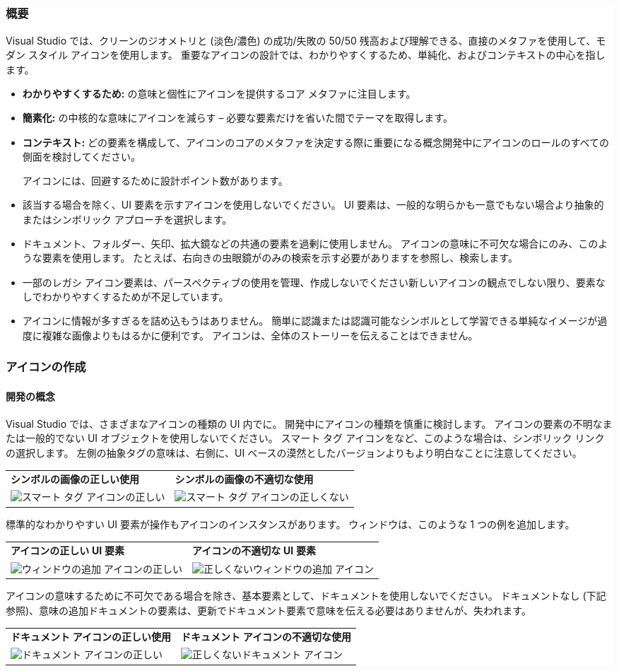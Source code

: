 ### <a name="overview"></a>概要  
 Visual Studio では、クリーンのジオメトリと (淡色/濃色) の成功/失敗の 50/50 残高および理解できる、直接のメタファを使用して、モダン スタイル アイコンを使用します。 重要なアイコンの設計では、わかりやすくするため、単純化、およびコンテキストの中心を指します。  
  
- **わかりやすくするため:** の意味と個性にアイコンを提供するコア メタファに注目します。  
  
- **簡素化:** の中核的な意味にアイコンを減らす – 必要な要素だけを省いた間でテーマを取得します。  
  
- **コンテキスト:** どの要素を構成して、アイコンのコアのメタファを決定する際に重要になる概念開発中にアイコンのロールのすべての側面を検討してください。  
  
  アイコンには、回避するために設計ポイント数があります。  
  
- 該当する場合を除く、UI 要素を示すアイコンを使用しないでください。 UI 要素は、一般的な明らかも一意でもない場合より抽象的またはシンボリック アプローチを選択します。  
  
- ドキュメント、フォルダー、矢印、拡大鏡などの共通の要素を過剰に使用しません。 アイコンの意味に不可欠な場合にのみ、このような要素を使用します。 たとえば、右向きの虫眼鏡がのみの検索を示す必要がありますを参照し、検索します。  
  
- 一部のレガシ アイコン要素は、パースペクティブの使用を管理、作成しないでください新しいアイコンの観点でしない限り、要素なしでわかりやすくするためが不足しています。  
  
- アイコンに情報が多すぎるを詰め込もうはありません。 簡単に認識または認識可能なシンボルとして学習できる単純なイメージが過度に複雑な画像よりもはるかに便利です。 アイコンは、全体のストーリーを伝えることはできません。  
  
### <a name="icon-creation"></a>アイコンの作成  
  
#### <a name="concept-development"></a>開発の概念  
 Visual Studio では、さまざまなアイコンの種類の UI 内でに。 開発中にアイコンの種類を慎重に検討します。 アイコンの要素の不明なまたは一般的でない UI オブジェクトを使用しないでください。 スマート タグ アイコンをなど、このような場合は、シンボリック リンクの選択します。 左側の抽象タグの意味は、右側に、UI ベースの漠然としたバージョンよりもより明白なことに注意してください。  
  
|||  
|-|-|  
|**シンボルの画像の正しい使用**|**シンボルの画像の不適切な使用**|  
|![スマート タグ アイコンの正しい](../../extensibility/ux-guidelines/media/0404-01-smarttagcorrect.png "0404 01_SmartTagCorrect")|![スマート タグ アイコンの正しくない](../../extensibility/ux-guidelines/media/0404-02-smarttagincorrect.png "0404 02_SmartTagIncorrect")|  
  
 標準的なわかりやすい UI 要素が操作もアイコンのインスタンスがあります。 ウィンドウは、このような 1 つの例を追加します。  
  
|||  
|-|-|  
|**アイコンの正しい UI 要素**|**アイコンの不適切な UI 要素**|  
|![ウィンドウの追加 アイコンの正しい](../../extensibility/ux-guidelines/media/0404-03-addwindowcorrect.png "0404 03_AddWindowCorrect")|![正しくないウィンドウの追加 アイコン](../../extensibility/ux-guidelines/media/0404-04-addwindowincorrect.png "0404 04_AddWindowIncorrect")|  
  
 アイコンの意味するために不可欠である場合を除き、基本要素として、ドキュメントを使用しないでください。 ドキュメントなし (下記参照)、意味の追加ドキュメントの要素は、更新でドキュメント要素で意味を伝える必要はありませんが、失われます。  
  
|||  
|-|-|  
|**ドキュメント アイコンの正しい使用**|**ドキュメント アイコンの不適切な使用**|  
|![ドキュメント アイコンの正しい](../../extensibility/ux-guidelines/media/0404-05-documenticoncorrect.png "0404 05_DocumentIconCorrect")|![正しくないドキュメント アイコン](../../extensibility/ux-guidelines/media/0404-06-documenticonincorrect.png "0404 06_DocumentIconIncorrect")|  
  